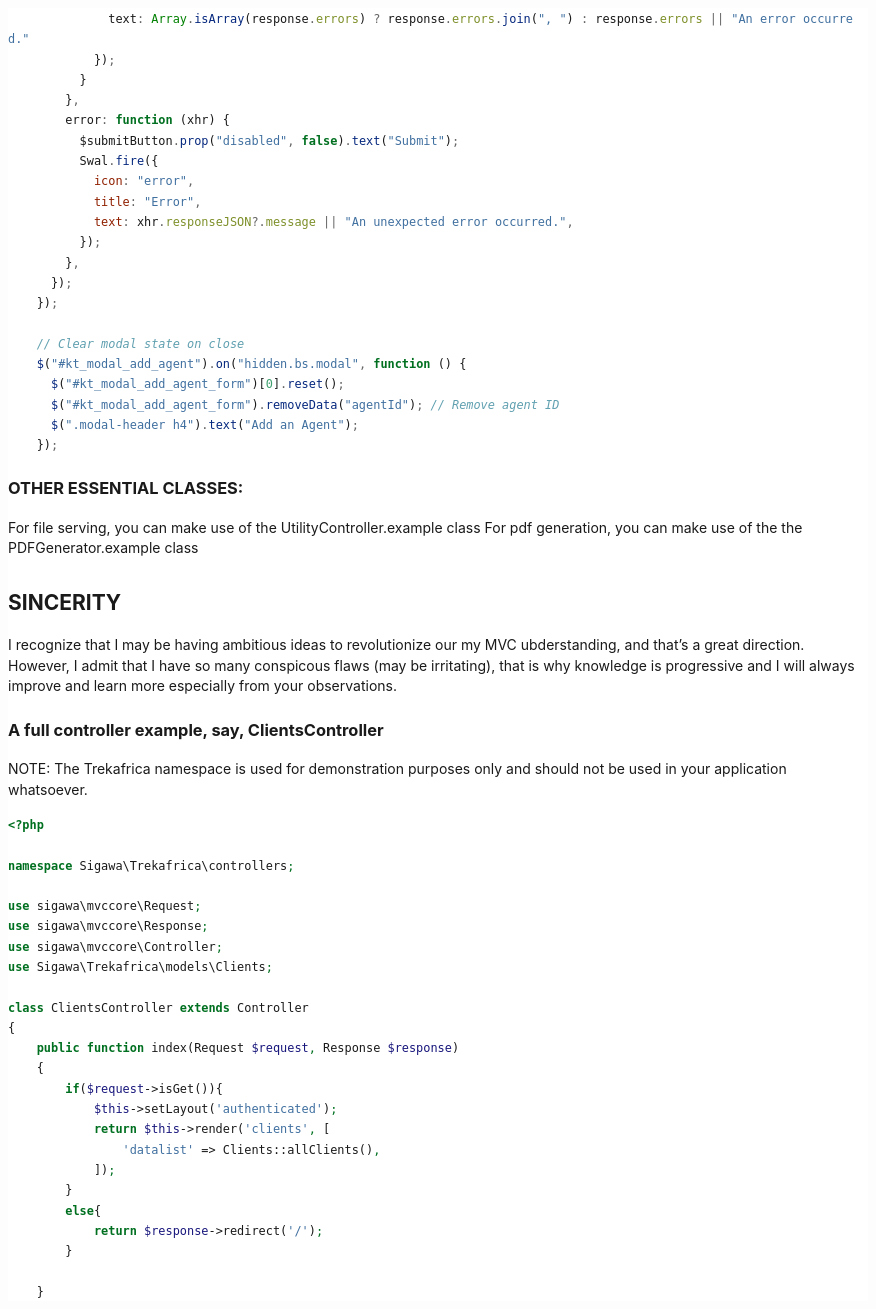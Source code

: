 ```javascript
              text: Array.isArray(response.errors) ? response.errors.join(", ") : response.errors || "An error occurred."
            });
          }
        },
        error: function (xhr) {
          $submitButton.prop("disabled", false).text("Submit");
          Swal.fire({
            icon: "error",
            title: "Error",
            text: xhr.responseJSON?.message || "An unexpected error occurred.",
          });
        },
      });
    });
  
    // Clear modal state on close
    $("#kt_modal_add_agent").on("hidden.bs.modal", function () {
      $("#kt_modal_add_agent_form")[0].reset();
      $("#kt_modal_add_agent_form").removeData("agentId"); // Remove agent ID
      $(".modal-header h4").text("Add an Agent");
    });

```
### OTHER ESSENTIAL CLASSES:
For file serving, you can make use of the UtilityController.example class
For pdf generation, you  can make use of the the PDFGenerator.example class

## SINCERITY
I recognize that I may be having ambitious ideas to revolutionize our my MVC ubderstanding, and that’s a great direction. However, I admit that I have so many conspicous flaws (may be irritating), that is why knowledge is progressive and I will always improve and learn more especially from your observations.

### A full controller example, say, ClientsController
NOTE: The Trekafrica namespace is used for demonstration purposes only and should not be used in your application whatsoever.
```php
<?php

namespace Sigawa\Trekafrica\controllers;

use sigawa\mvccore\Request;
use sigawa\mvccore\Response;
use sigawa\mvccore\Controller;
use Sigawa\Trekafrica\models\Clients;

class ClientsController extends Controller
{
    public function index(Request $request, Response $response)
    {
        if($request->isGet()){
            $this->setLayout('authenticated');
            return $this->render('clients', [
                'datalist' => Clients::allClients(),
            ]);
        }
        else{
            return $response->redirect('/');
        }
       
    }
```